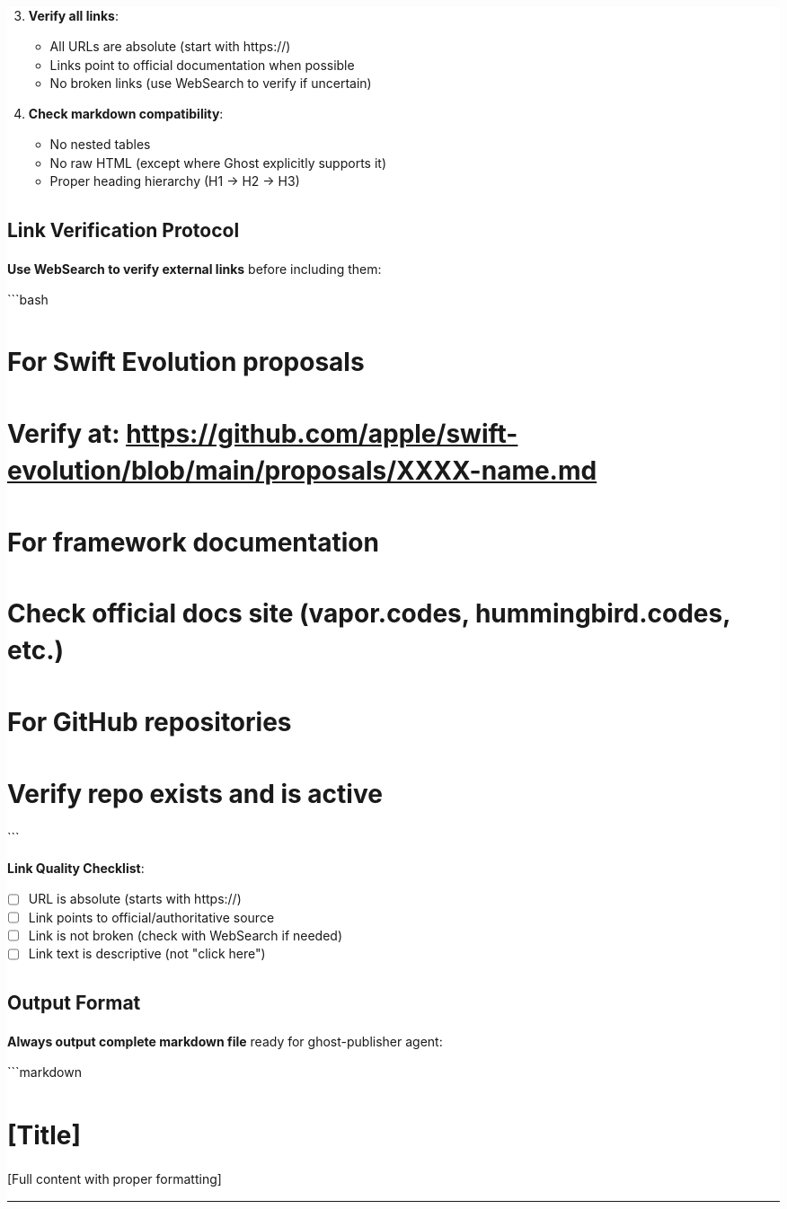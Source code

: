 3. **Verify all links**:
   - All URLs are absolute (start with https://)
   - Links point to official documentation when possible
   - No broken links (use WebSearch to verify if uncertain)

4. **Check markdown compatibility**:
   - No nested tables
   - No raw HTML (except where Ghost explicitly supports it)
   - Proper heading hierarchy (H1 → H2 → H3)

## Link Verification Protocol

**Use WebSearch to verify external links** before including them:

\`\`\`bash
# For Swift Evolution proposals
# Verify at: https://github.com/apple/swift-evolution/blob/main/proposals/XXXX-name.md

# For framework documentation
# Check official docs site (vapor.codes, hummingbird.codes, etc.)

# For GitHub repositories
# Verify repo exists and is active
\`\`\`

**Link Quality Checklist**:
- [ ] URL is absolute (starts with https://)
- [ ] Link points to official/authoritative source
- [ ] Link is not broken (check with WebSearch if needed)
- [ ] Link text is descriptive (not "click here")

## Output Format

**Always output complete markdown file** ready for ghost-publisher agent:

\`\`\`markdown
# [Title]

[Full content with proper formatting]

---
